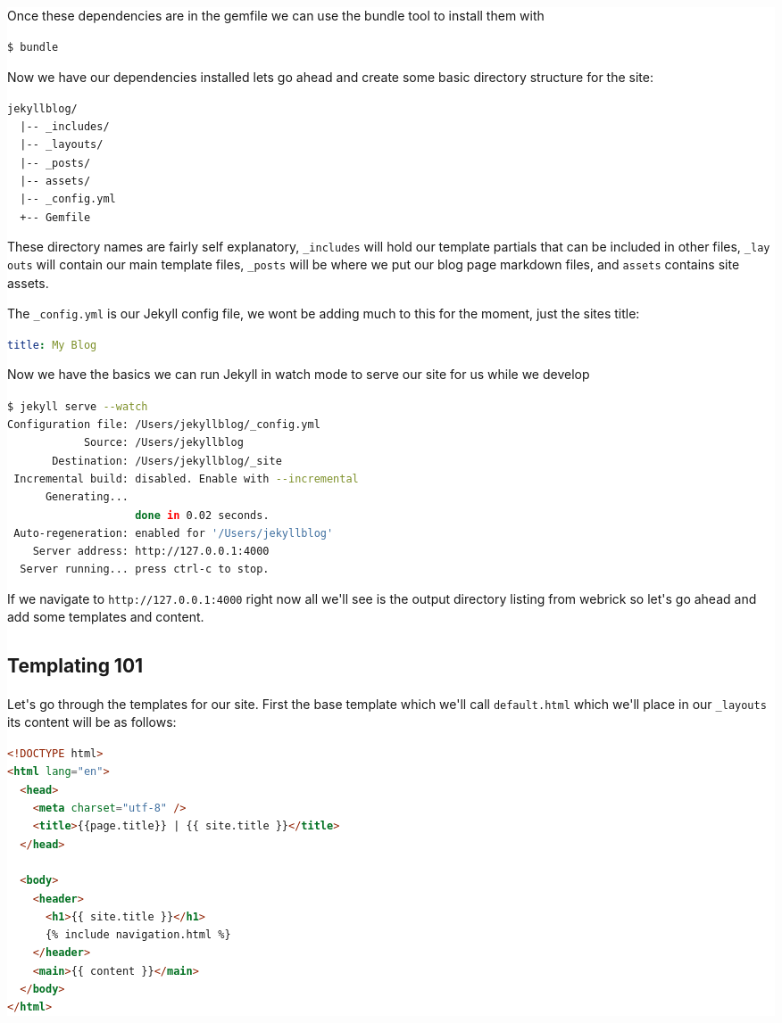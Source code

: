 Once these dependencies are in the gemfile we can use the bundle tool to install them with

```bash
$ bundle
```

Now we have our dependencies installed lets go ahead and create some basic directory structure for the site:

```
jekyllblog/
  |-- _includes/
  |-- _layouts/
  |-- _posts/
  |-- assets/
  |-- _config.yml
  +-- Gemfile
```

These directory names are fairly self explanatory, `_includes` will hold our template partials that can be included in other files, `_layouts` will contain our main template files, `_posts` will be where we put our blog page markdown files, and `assets` contains site assets.

The `_config.yml` is our Jekyll config file, we wont be adding much to this for the moment, just the sites title:

```yaml
title: My Blog
```

Now we have the basics we can run Jekyll in watch mode to serve our site for us while we develop

```bash
$ jekyll serve --watch
Configuration file: /Users/jekyllblog/_config.yml
            Source: /Users/jekyllblog
       Destination: /Users/jekyllblog/_site
 Incremental build: disabled. Enable with --incremental
      Generating...
                    done in 0.02 seconds.
 Auto-regeneration: enabled for '/Users/jekyllblog'
    Server address: http://127.0.0.1:4000
  Server running... press ctrl-c to stop.
```

If we navigate to `http://127.0.0.1:4000` right now all we'll see is the output directory listing from webrick so let's go ahead and add some templates and content.

## Templating 101

Let's go through the templates for our site. First the base template which we'll call `default.html` which we'll place in our `_layouts` its content will be as follows:

```html
<!DOCTYPE html>
<html lang="en">
  <head>
    <meta charset="utf-8" />
    <title>{{page.title}} | {{ site.title }}</title>
  </head>

  <body>
    <header>
      <h1>{{ site.title }}</h1>
      {% include navigation.html %}
    </header>
    <main>{{ content }}</main>
  </body>
</html>
```